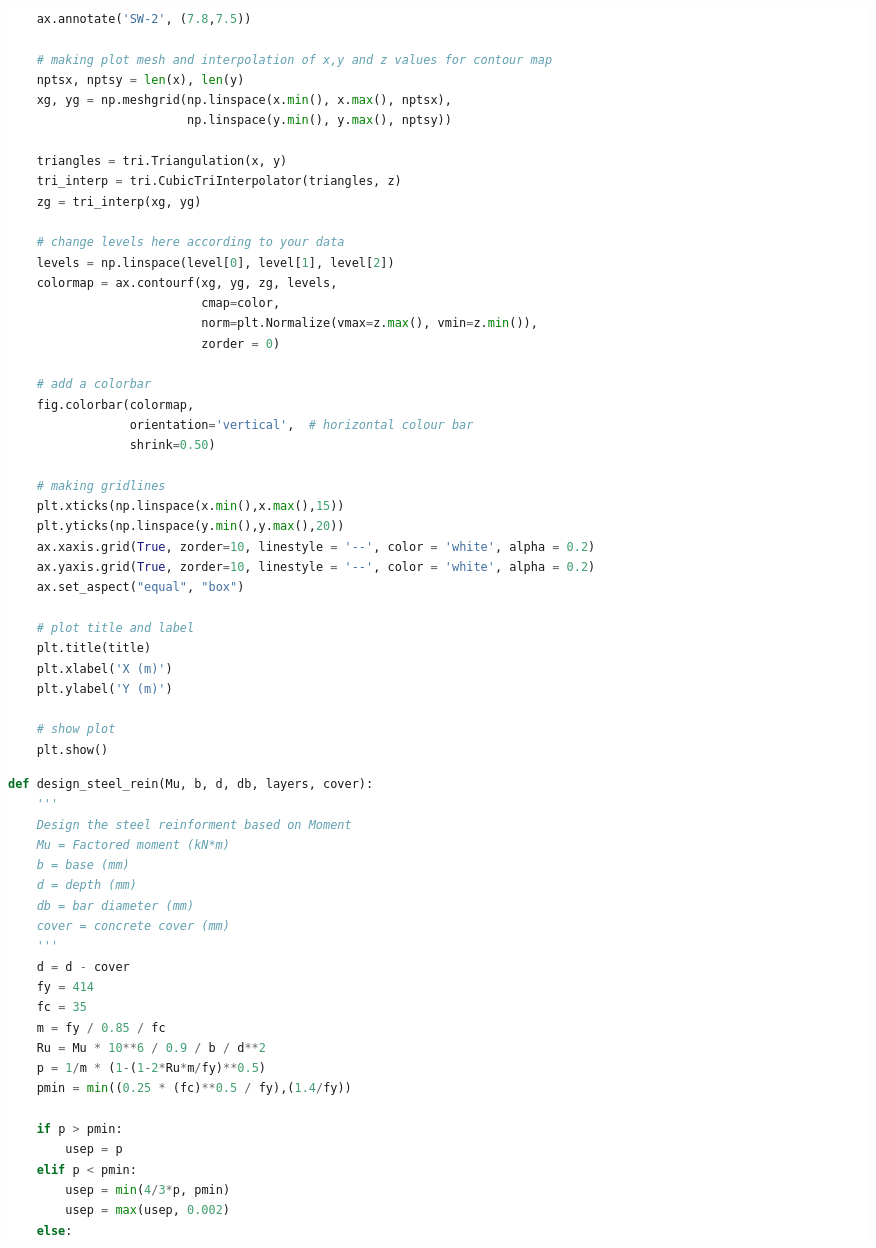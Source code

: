 ```python
    ax.annotate('SW-2', (7.8,7.5))

    # making plot mesh and interpolation of x,y and z values for contour map
    nptsx, nptsy = len(x), len(y)
    xg, yg = np.meshgrid(np.linspace(x.min(), x.max(), nptsx),
                         np.linspace(y.min(), y.max(), nptsy))

    triangles = tri.Triangulation(x, y)
    tri_interp = tri.CubicTriInterpolator(triangles, z)
    zg = tri_interp(xg, yg)

    # change levels here according to your data
    levels = np.linspace(level[0], level[1], level[2])
    colormap = ax.contourf(xg, yg, zg, levels,
                           cmap=color,
                           norm=plt.Normalize(vmax=z.max(), vmin=z.min()),
                           zorder = 0)

    # add a colorbar
    fig.colorbar(colormap,
                 orientation='vertical',  # horizontal colour bar
                 shrink=0.50)

    # making gridlines
    plt.xticks(np.linspace(x.min(),x.max(),15))
    plt.yticks(np.linspace(y.min(),y.max(),20))
    ax.xaxis.grid(True, zorder=10, linestyle = '--', color = 'white', alpha = 0.2)
    ax.yaxis.grid(True, zorder=10, linestyle = '--', color = 'white', alpha = 0.2)
    ax.set_aspect("equal", "box")
    
    # plot title and label
    plt.title(title)
    plt.xlabel('X (m)')
    plt.ylabel('Y (m)')

    # show plot
    plt.show()
```


```python
def design_steel_rein(Mu, b, d, db, layers, cover):
    '''
    Design the steel reinforment based on Moment
    Mu = Factored moment (kN*m)
    b = base (mm)
    d = depth (mm)
    db = bar diameter (mm)
    cover = concrete cover (mm)
    '''
    d = d - cover
    fy = 414
    fc = 35
    m = fy / 0.85 / fc
    Ru = Mu * 10**6 / 0.9 / b / d**2
    p = 1/m * (1-(1-2*Ru*m/fy)**0.5)
    pmin = min((0.25 * (fc)**0.5 / fy),(1.4/fy))
    
    if p > pmin:
        usep = p
    elif p < pmin:
        usep = min(4/3*p, pmin)
        usep = max(usep, 0.002)
    else:
```